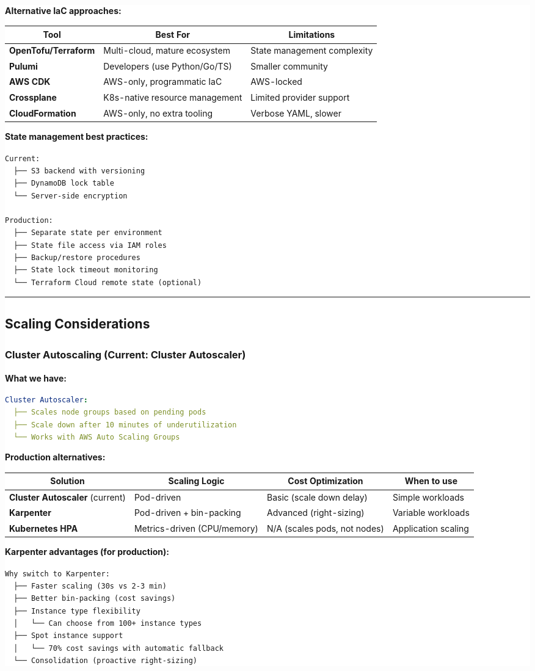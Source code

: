 **Alternative IaC approaches:**

| Tool | Best For | Limitations |
|------|----------|-------------|
| **OpenTofu/Terraform** | Multi-cloud, mature ecosystem | State management complexity |
| **Pulumi** | Developers (use Python/Go/TS) | Smaller community |
| **AWS CDK** | AWS-only, programmatic IaC | AWS-locked |
| **Crossplane** | K8s-native resource management | Limited provider support |
| **CloudFormation** | AWS-only, no extra tooling | Verbose YAML, slower |

**State management best practices:**

```
Current:
  ├── S3 backend with versioning
  ├── DynamoDB lock table
  └── Server-side encryption

Production:
  ├── Separate state per environment
  ├── State file access via IAM roles
  ├── Backup/restore procedures
  ├── State lock timeout monitoring
  └── Terraform Cloud remote state (optional)
```

---

## Scaling Considerations

### Cluster Autoscaling (Current: Cluster Autoscaler)

**What we have:**
```yaml
Cluster Autoscaler:
  ├── Scales node groups based on pending pods
  ├── Scale down after 10 minutes of underutilization
  └── Works with AWS Auto Scaling Groups
```

**Production alternatives:**

| Solution | Scaling Logic | Cost Optimization | When to use |
|----------|---------------|-------------------|-------------|
| **Cluster Autoscaler** (current) | Pod-driven | Basic (scale down delay) | Simple workloads |
| **Karpenter** | Pod-driven + bin-packing | Advanced (right-sizing) | Variable workloads |
| **Kubernetes HPA** | Metrics-driven (CPU/memory) | N/A (scales pods, not nodes) | Application scaling |

**Karpenter advantages (for production):**
```
Why switch to Karpenter:
  ├── Faster scaling (30s vs 2-3 min)
  ├── Better bin-packing (cost savings)
  ├── Instance type flexibility
  │   └── Can choose from 100+ instance types
  ├── Spot instance support
  │   └── 70% cost savings with automatic fallback
  └── Consolidation (proactive right-sizing)
```
